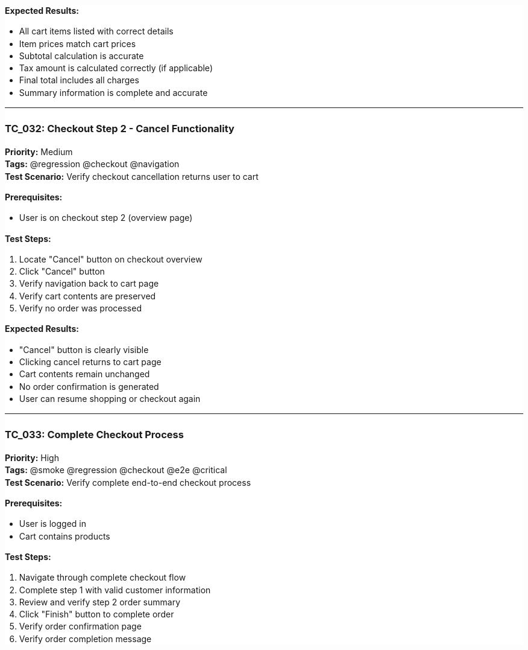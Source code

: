 **Expected Results:**

- All cart items listed with correct details
- Item prices match cart prices
- Subtotal calculation is accurate
- Tax amount is calculated correctly (if applicable)
- Final total includes all charges
- Summary information is complete and accurate

---

### TC_032: Checkout Step 2 - Cancel Functionality

**Priority:** Medium  
**Tags:** @regression @checkout @navigation  
**Test Scenario:** Verify checkout cancellation returns user to cart

**Prerequisites:**

- User is on checkout step 2 (overview page)

**Test Steps:**

1. Locate "Cancel" button on checkout overview
2. Click "Cancel" button
3. Verify navigation back to cart page
4. Verify cart contents are preserved
5. Verify no order was processed

**Expected Results:**

- "Cancel" button is clearly visible
- Clicking cancel returns to cart page
- Cart contents remain unchanged
- No order confirmation is generated
- User can resume shopping or checkout again

---

### TC_033: Complete Checkout Process

**Priority:** High  
**Tags:** @smoke @regression @checkout @e2e @critical  
**Test Scenario:** Verify complete end-to-end checkout process

**Prerequisites:**

- User is logged in
- Cart contains products

**Test Steps:**

1. Navigate through complete checkout flow
2. Complete step 1 with valid customer information
3. Review and verify step 2 order summary
4. Click "Finish" button to complete order
5. Verify order confirmation page
6. Verify order completion message
